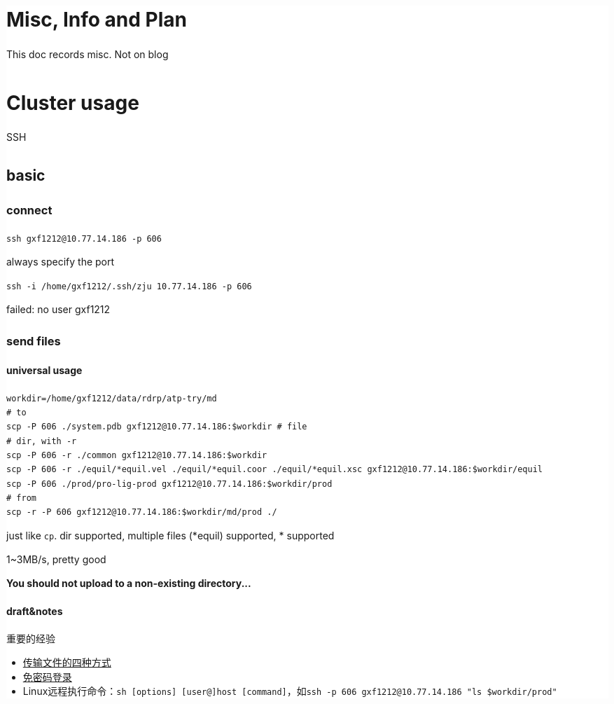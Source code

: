 # Misc, Info and Plan

This doc records misc. Not on blog

# Cluster usage

SSH

## basic

### connect

```shell
ssh gxf1212@10.77.14.186 -p 606
```

always specify the port

```shell
ssh -i /home/gxf1212/.ssh/zju 10.77.14.186 -p 606
```

failed: no user gxf1212

### send files

#### universal usage

```shell
workdir=/home/gxf1212/data/rdrp/atp-try/md
# to
scp -P 606 ./system.pdb gxf1212@10.77.14.186:$workdir # file
# dir, with -r
scp -P 606 -r ./common gxf1212@10.77.14.186:$workdir
scp -P 606 -r ./equil/*equil.vel ./equil/*equil.coor ./equil/*equil.xsc gxf1212@10.77.14.186:$workdir/equil
scp -P 606 ./prod/pro-lig-prod gxf1212@10.77.14.186:$workdir/prod
# from
scp -r -P 606 gxf1212@10.77.14.186:$workdir/md/prod ./

```

just like `cp`. dir supported, multiple files (*equil) supported, * supported

1~3MB/s, pretty good

**You should not upload to a non-existing directory...**

#### draft&notes

重要的经验

- [传输文件的四种方式](https://blog.csdn.net/qw_xingzhe/article/details/80167888)
- [免密码登录](https://blog.csdn.net/xyang81/article/details/51477925)
- Linux远程执行命令：`sh [options] [user@]host [command]`，如`ssh -p 606 gxf1212@10.77.14.186 "ls $workdir/prod"`
